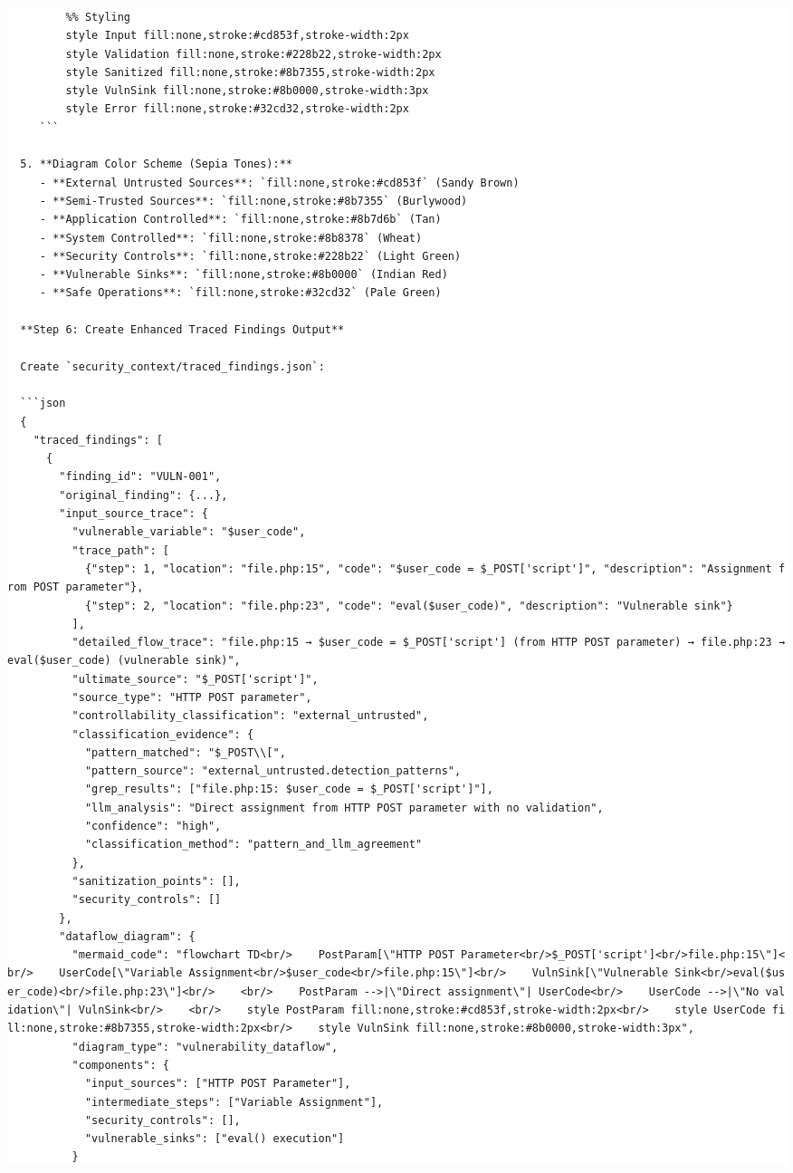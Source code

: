              %% Styling
             style Input fill:none,stroke:#cd853f,stroke-width:2px
             style Validation fill:none,stroke:#228b22,stroke-width:2px
             style Sanitized fill:none,stroke:#8b7355,stroke-width:2px
             style VulnSink fill:none,stroke:#8b0000,stroke-width:3px
             style Error fill:none,stroke:#32cd32,stroke-width:2px
         ```

      5. **Diagram Color Scheme (Sepia Tones):**
         - **External Untrusted Sources**: `fill:none,stroke:#cd853f` (Sandy Brown)
         - **Semi-Trusted Sources**: `fill:none,stroke:#8b7355` (Burlywood)
         - **Application Controlled**: `fill:none,stroke:#8b7d6b` (Tan)
         - **System Controlled**: `fill:none,stroke:#8b8378` (Wheat)
         - **Security Controls**: `fill:none,stroke:#228b22` (Light Green)
         - **Vulnerable Sinks**: `fill:none,stroke:#8b0000` (Indian Red)
         - **Safe Operations**: `fill:none,stroke:#32cd32` (Pale Green)

      **Step 6: Create Enhanced Traced Findings Output**

      Create `security_context/traced_findings.json`:

      ```json
      {
        "traced_findings": [
          {
            "finding_id": "VULN-001",
            "original_finding": {...},
            "input_source_trace": {
              "vulnerable_variable": "$user_code",
              "trace_path": [
                {"step": 1, "location": "file.php:15", "code": "$user_code = $_POST['script']", "description": "Assignment from POST parameter"},
                {"step": 2, "location": "file.php:23", "code": "eval($user_code)", "description": "Vulnerable sink"}
              ],
              "detailed_flow_trace": "file.php:15 → $user_code = $_POST['script'] (from HTTP POST parameter) → file.php:23 → eval($user_code) (vulnerable sink)",
              "ultimate_source": "$_POST['script']",
              "source_type": "HTTP POST parameter",
              "controllability_classification": "external_untrusted",
              "classification_evidence": {
                "pattern_matched": "$_POST\\[",
                "pattern_source": "external_untrusted.detection_patterns",
                "grep_results": ["file.php:15: $user_code = $_POST['script']"],
                "llm_analysis": "Direct assignment from HTTP POST parameter with no validation",
                "confidence": "high",
                "classification_method": "pattern_and_llm_agreement"
              },
              "sanitization_points": [],
              "security_controls": []
            },
            "dataflow_diagram": {
              "mermaid_code": "flowchart TD<br/>    PostParam[\"HTTP POST Parameter<br/>$_POST['script']<br/>file.php:15\"]<br/>    UserCode[\"Variable Assignment<br/>$user_code<br/>file.php:15\"]<br/>    VulnSink[\"Vulnerable Sink<br/>eval($user_code)<br/>file.php:23\"]<br/>    <br/>    PostParam -->|\"Direct assignment\"| UserCode<br/>    UserCode -->|\"No validation\"| VulnSink<br/>    <br/>    style PostParam fill:none,stroke:#cd853f,stroke-width:2px<br/>    style UserCode fill:none,stroke:#8b7355,stroke-width:2px<br/>    style VulnSink fill:none,stroke:#8b0000,stroke-width:3px",
              "diagram_type": "vulnerability_dataflow",
              "components": {
                "input_sources": ["HTTP POST Parameter"],
                "intermediate_steps": ["Variable Assignment"],
                "security_controls": [],
                "vulnerable_sinks": ["eval() execution"]
              }